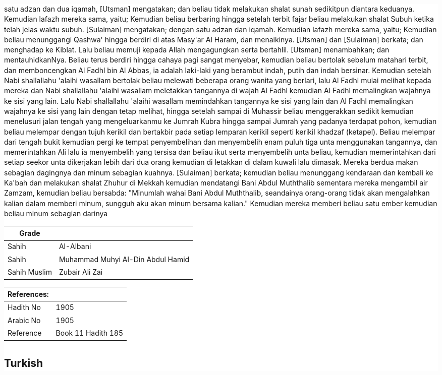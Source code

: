 satu adzan dan dua iqamah, [Utsman] mengatakan; dan beliau tidak melakukan shalat sunah sedikitpun diantara keduanya. Kemudian lafazh mereka sama, yaitu; Kemudian beliau berbaring hingga setelah terbit fajar beliau melakukan shalat Subuh ketika telah jelas waktu subuh. [Sulaiman] mengatakan; dengan satu adzan dan iqamah. Kemudian lafazh mereka sama, yaitu; Kemudian beliau menunggangi Qashwa' hingga berdiri di atas Masy'ar Al Haram, dan menaikinya. [Utsman] dan [Sulaiman] berkata; dan menghadap ke Kiblat. Lalu beliau memuji kepada Allah mengagungkan serta bertahlil. [Utsman] menambahkan; dan mentauhidkanNya. Beliau terus berdiri hingga cahaya pagi sangat menyebar, kemudian beliau bertolak sebelum matahari terbit, dan memboncengkan Al Fadhl bin Al Abbas, ia adalah laki-laki yang berambut indah, putih dan indah bersinar. Kemudian setelah Nabi shallallahu 'alaihi wasallam bertolak beliau melewati beberapa orang wanita yang berlari, lalu Al Fadhl mulai melihat kepada mereka dan Nabi shallallahu 'alaihi wasallam meletakkan tangannya di wajah Al Fadhl kemudian Al Fadhl memalingkan wajahnya ke sisi yang lain. Lalu Nabi shallallahu 'alaihi wasallam memindahkan tangannya ke sisi yang lain dan Al Fadhl memalingkan wajahnya ke sisi yang lain dengan tetap melihat, hingga setelah sampai di Muhassir beliau menggerakkan sedikit kemudian menelusuri jalan tengah yang mengeluarkanmu ke Jumrah Kubra hingga sampai Jumrah yang padanya terdapat pohon, kemudian beliau melempar dengan tujuh kerikil dan bertakbir pada setiap lemparan kerikil seperti kerikil khadzaf (ketapel). Beliau melempar dari tengah bukit kemudian pergi ke tempat penyembelihan dan menyembelih enam puluh tiga unta menggunakan tangannya, dan memerintahkan Ali lalu ia menyembelih yang tersisa dan beliau ikut serta menyembelih unta beliau, kemudian memerintahkan dari setiap seekor unta dikerjakan lebih dari dua orang kemudian di letakkan di dalam kuwali lalu dimasak. Mereka berdua makan sebagian dagingnya dan minum sebagian kuahnya. [Sulaiman] berkata; kemudian beliau menunggang kendaraan dan kembali ke Ka'bah dan melakukan shalat Zhuhur di Mekkah kemudian mendatangi Bani Abdul Muththalib sementara mereka mengambil air Zamzam, kemudian beliau bersabda: "Minumlah wahai Bani Abdul Muththalib, seandainya orang-orang tidak akan mengalahkan kalian dalam memberi minum, sungguh aku akan minum bersama kalian." Kemudian mereka memberi beliau satu ember kemudian beliau minum sebagian darinya
</div>
<div style={{backgroundColor:'#f8f9fa',padding:20, marginBottom: 10}}><table> <thead> <tr> <th>Grade</th> <th></th> </tr> </thead> <tbody> <tr><td>Sahih</td><td>Al-Albani</td></tr><tr><td>Sahih</td><td>Muhammad Muhyi Al-Din Abdul Hamid</td></tr><tr><td>Sahih Muslim</td><td>Zubair Ali Zai</td></tr></tbody></table><table> <thead> <tr> <th>References:</th> <th></th> </tr> </thead> <tbody><tr><td>Hadith No</td><td>1905</td></tr><tr><td>Arabic No</td><td>1905</td></tr><tr><td>Reference</td><td>Book 11 Hadith 185</td></tr></tbody></table></div>

## Turkish


<div dir="ltr" lang="tr" style={{fontSize:'larger',backgroundColor:'#f8f9fa',padding:20}}>
